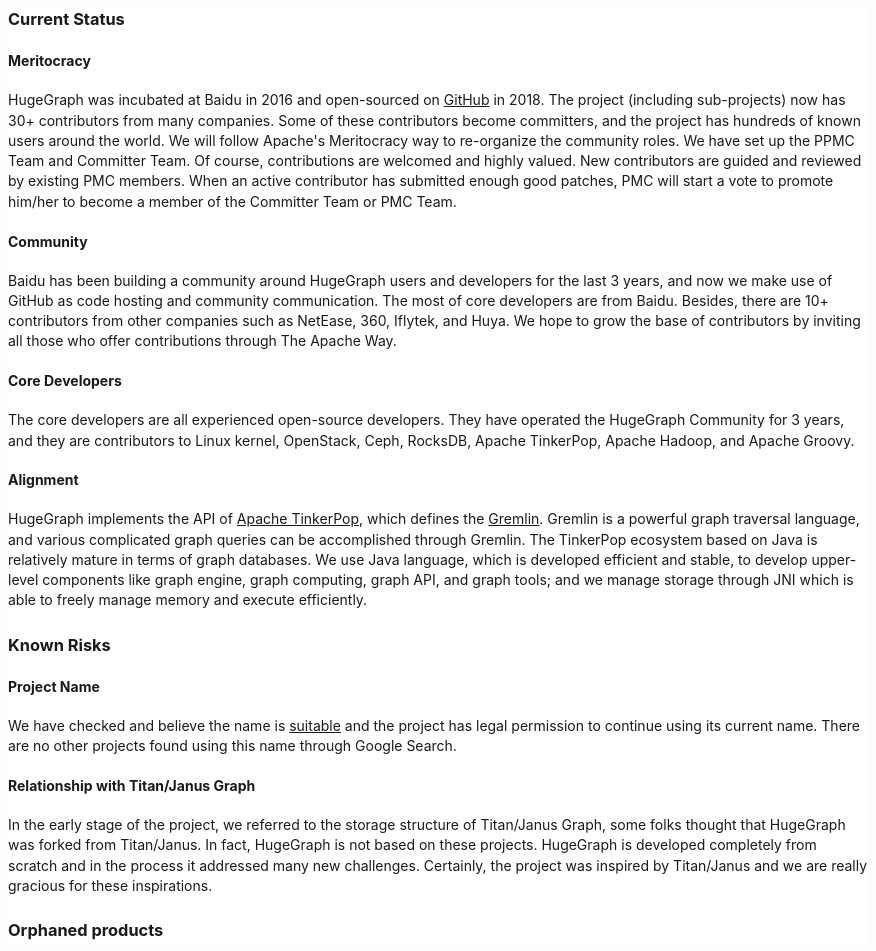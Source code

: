### Current Status

#### Meritocracy

HugeGraph was incubated at Baidu in 2016 and open-sourced on [GitHub](https://github.com/hugegraph/hugegraph) in 2018. The project (including sub-projects) now has 30+ contributors from many companies. Some of these contributors become committers, and the project has hundreds of known users around the world. We will follow Apache's Meritocracy way to re-organize the community roles. We have set up the PPMC Team and Committer Team. Of course, contributions are welcomed and highly valued. New contributors are guided and reviewed by existing PMC members. When an active contributor has submitted enough good patches, PMC will start a vote to promote him/her to become a member of the Committer Team or PMC Team.

#### Community

Baidu has been building a community around HugeGraph users and developers for the last 3 years, and now we make use of GitHub as code hosting and community communication. The most of core developers are from Baidu. Besides, there are 10+ contributors from other companies such as NetEase, 360, Iflytek, and Huya. We hope to grow the base of contributors by inviting all those who offer contributions through The Apache Way. 

#### Core Developers

The core developers are all experienced open-source developers. They have operated the HugeGraph Community for 3 years, and they are contributors to Linux kernel, OpenStack, Ceph, RocksDB, Apache TinkerPop, Apache Hadoop, and Apache Groovy.

#### Alignment

HugeGraph implements the API of [Apache TinkerPop](https://tinkerpop.apache.org/), which defines the [Gremlin](https://tinkerpop.apache.org/gremlin.html). Gremlin is a powerful graph traversal language, and various complicated graph queries can be accomplished through Gremlin. The TinkerPop ecosystem based on Java is relatively mature in terms of graph databases. We use Java language, which is developed efficient and stable, to develop upper-level components like graph engine, graph computing, graph API, and graph tools; and we manage storage through JNI which is able to freely manage memory and execute efficiently.

### Known Risks

#### Project Name

We have checked and believe the name is [suitable](https://github.com/hugegraph/hugegraph/issues/1646) and the project has legal permission to continue using its current name. There are no other projects found using this name through Google Search.

#### Relationship with Titan/Janus Graph

In the early stage of the project, we referred to the storage structure of Titan/Janus Graph, some folks thought that HugeGraph was forked from Titan/Janus. In fact, HugeGraph is not based on these projects. HugeGraph is developed completely from scratch and in the process it addressed many new challenges. Certainly, the project was inspired by Titan/Janus and we are really gracious for these inspirations.

### Orphaned products

